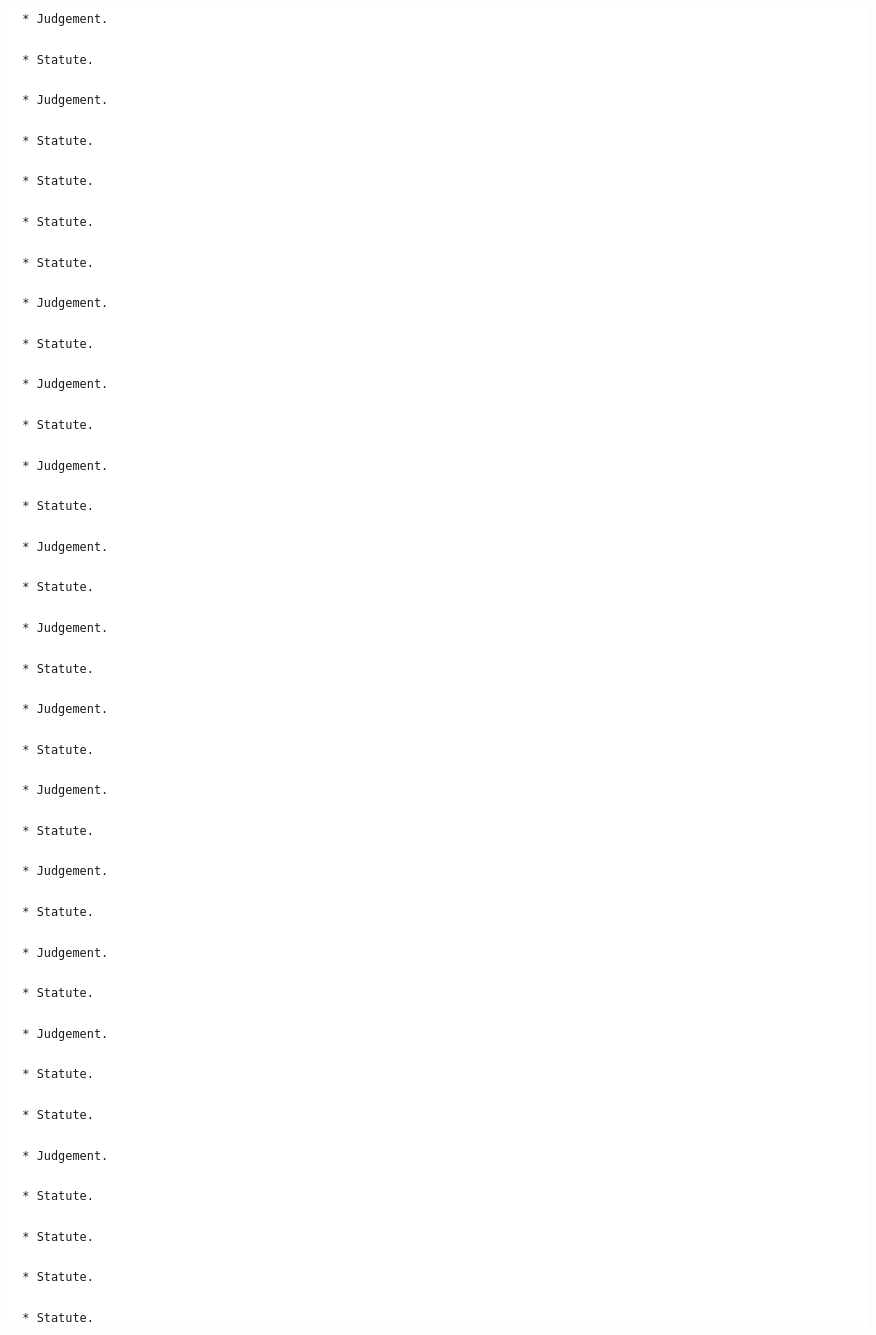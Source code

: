       * Judgement.

      * Statute.

      * Judgement.

      * Statute.

      * Statute.

      * Statute.

      * Statute.

      * Judgement.

      * Statute.

      * Judgement.

      * Statute.

      * Judgement.

      * Statute.

      * Judgement.

      * Statute.

      * Judgement.

      * Statute.

      * Judgement.

      * Statute.

      * Judgement.

      * Statute.

      * Judgement.

      * Statute.

      * Judgement.

      * Statute.

      * Judgement.

      * Statute.

      * Statute.

      * Judgement.

      * Statute.

      * Statute.

      * Statute.

      * Statute.
